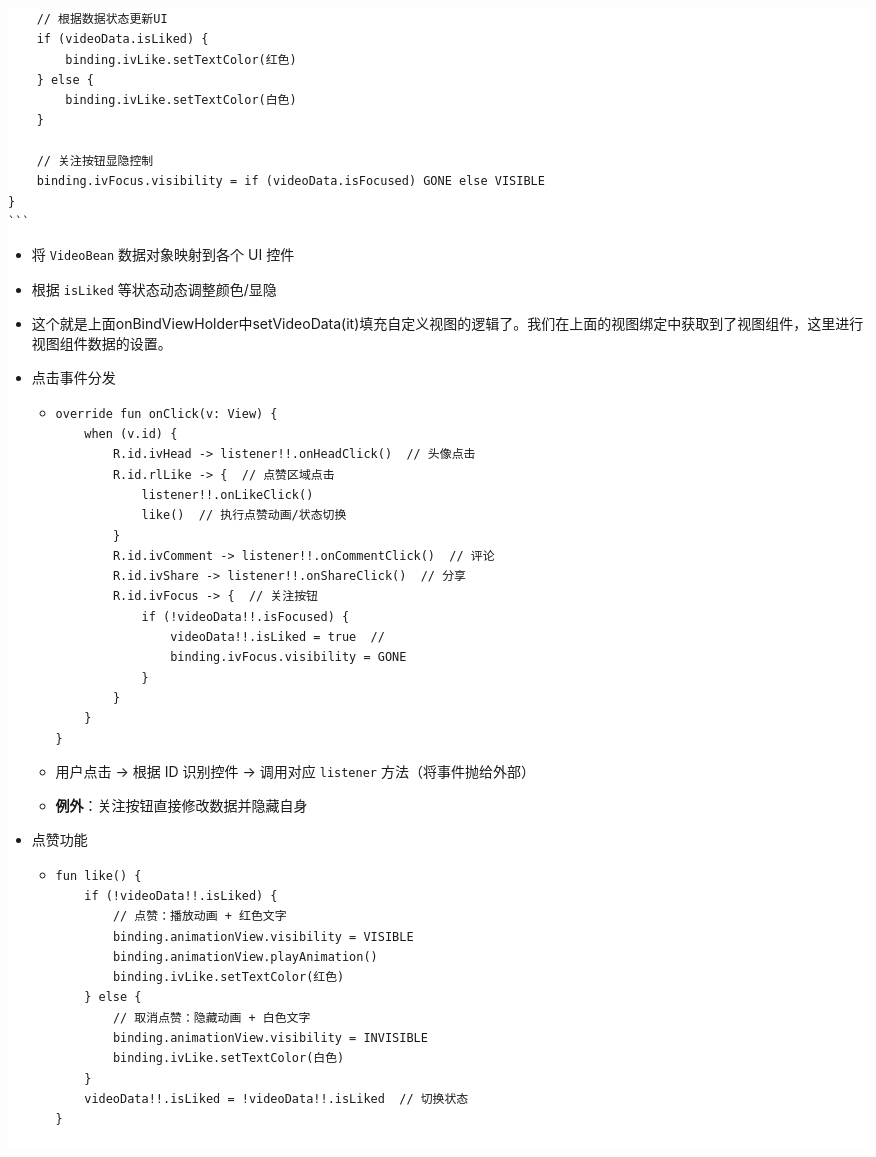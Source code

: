         // 根据数据状态更新UI
        if (videoData.isLiked) {
            binding.ivLike.setTextColor(红色)
        } else {
            binding.ivLike.setTextColor(白色)
        }
    
        // 关注按钮显隐控制
        binding.ivFocus.visibility = if (videoData.isFocused) GONE else VISIBLE
    }
    ```

  - 将 `VideoBean` 数据对象映射到各个 UI 控件

  - 根据 `isLiked` 等状态动态调整颜色/显隐

  - 这个就是上面onBindViewHolder中setVideoData(it)填充自定义视图的逻辑了。我们在上面的视图绑定中获取到了视图组件，这里进行视图组件数据的设置。

- 点击事件分发

  - ```
    override fun onClick(v: View) {
        when (v.id) {
            R.id.ivHead -> listener!!.onHeadClick()  // 头像点击
            R.id.rlLike -> {  // 点赞区域点击
                listener!!.onLikeClick()
                like()  // 执行点赞动画/状态切换
            }
            R.id.ivComment -> listener!!.onCommentClick()  // 评论
            R.id.ivShare -> listener!!.onShareClick()  // 分享
            R.id.ivFocus -> {  // 关注按钮
                if (!videoData!!.isFocused) {
                    videoData!!.isLiked = true  //
                    binding.ivFocus.visibility = GONE
                }
            }
        }
    }
    ```

  - 用户点击 → 根据 ID 识别控件 → 调用对应 `listener` 方法（将事件抛给外部）

  - **例外**：关注按钮直接修改数据并隐藏自身

- 点赞功能

  - ```
    fun like() {
        if (!videoData!!.isLiked) {
            // 点赞：播放动画 + 红色文字
            binding.animationView.visibility = VISIBLE
            binding.animationView.playAnimation()
            binding.ivLike.setTextColor(红色)
        } else {
            // 取消点赞：隐藏动画 + 白色文字
            binding.animationView.visibility = INVISIBLE
            binding.ivLike.setTextColor(白色)
        }
        videoData!!.isLiked = !videoData!!.isLiked  // 切换状态
    }
    